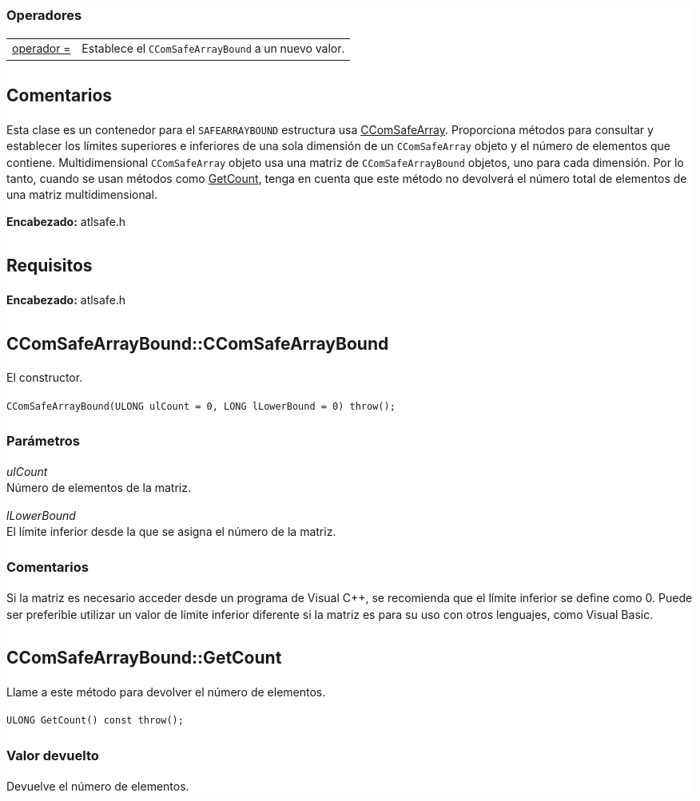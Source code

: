   
### <a name="operators"></a>Operadores  
  
|||  
|-|-|  
|[operador =](#operator_eq)|Establece el `CComSafeArrayBound` a un nuevo valor.|  
  
## <a name="remarks"></a>Comentarios  
 Esta clase es un contenedor para el `SAFEARRAYBOUND` estructura usa [CComSafeArray](../../atl/reference/ccomsafearray-class.md). Proporciona métodos para consultar y establecer los límites superiores e inferiores de una sola dimensión de un `CComSafeArray` objeto y el número de elementos que contiene. Multidimensional `CComSafeArray` objeto usa una matriz de `CComSafeArrayBound` objetos, uno para cada dimensión. Por lo tanto, cuando se usan métodos como [GetCount](#getcount), tenga en cuenta que este método no devolverá el número total de elementos de una matriz multidimensional.  
  
 **Encabezado:** atlsafe.h  
  
## <a name="requirements"></a>Requisitos  
 **Encabezado:** atlsafe.h  
  
##  <a name="ccomsafearraybound"></a>  CComSafeArrayBound::CComSafeArrayBound  
 El constructor.  
  
```
CComSafeArrayBound(ULONG ulCount = 0, LONG lLowerBound = 0) throw();
```  
  
### <a name="parameters"></a>Parámetros  
 *ulCount*  
 Número de elementos de la matriz.  
  
 *lLowerBound*  
 El límite inferior desde la que se asigna el número de la matriz.  
  
### <a name="remarks"></a>Comentarios  
 Si la matriz es necesario acceder desde un programa de Visual C++, se recomienda que el límite inferior se define como 0. Puede ser preferible utilizar un valor de límite inferior diferente si la matriz es para su uso con otros lenguajes, como Visual Basic.  
  
##  <a name="getcount"></a>  CComSafeArrayBound::GetCount  
 Llame a este método para devolver el número de elementos.  
  
```
ULONG GetCount() const throw();
```  
  
### <a name="return-value"></a>Valor devuelto  
 Devuelve el número de elementos.  
  